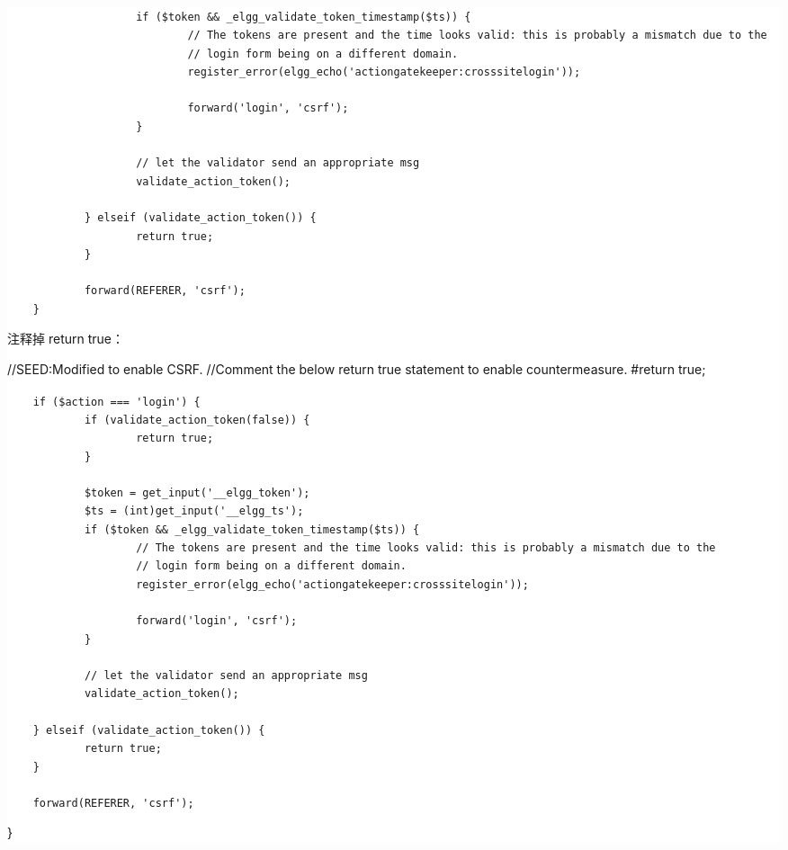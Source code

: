 ```
                    if ($token && _elgg_validate_token_timestamp($ts)) {
                            // The tokens are present and the time looks valid: this is probably a mismatch due to the 
                            // login form being on a different domain.
                            register_error(elgg_echo('actiongatekeeper:crosssitelogin'));

                            forward('login', 'csrf');
                    }

                    // let the validator send an appropriate msg
                    validate_action_token();

            } elseif (validate_action_token()) {
                    return true;
            }

            forward(REFERER, 'csrf');
    } 
```

注释掉 return true：

``` function action_gatekeeper($action) {

```
 //SEED:Modified to enable CSRF.
        //Comment the below return true statement to enable countermeasure.
        #return true;

        if ($action === 'login') {
                if (validate_action_token(false)) {
                        return true;
                }

                $token = get_input('__elgg_token');
                $ts = (int)get_input('__elgg_ts');
                if ($token && _elgg_validate_token_timestamp($ts)) {
                        // The tokens are present and the time looks valid: this is probably a mismatch due to the 
                        // login form being on a different domain.
                        register_error(elgg_echo('actiongatekeeper:crosssitelogin'));

                        forward('login', 'csrf');
                }

                // let the validator send an appropriate msg
                validate_action_token();

        } elseif (validate_action_token()) {
                return true;
        }

        forward(REFERER, 'csrf');
}
``` 
```
